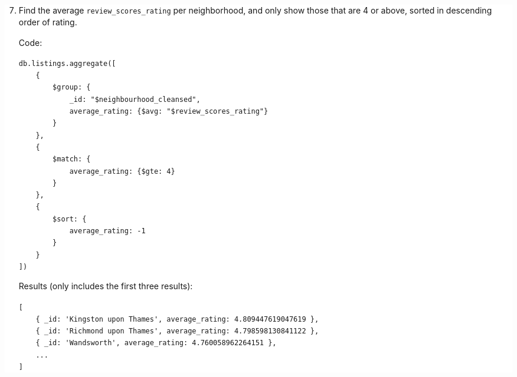 7. Find the average `review_scores_rating` per neighborhood, and only show those that are 4 or above, sorted in descending order of rating.

    Code:
    ```
    db.listings.aggregate([
        {
            $group: {
                _id: "$neighbourhood_cleansed",
                average_rating: {$avg: "$review_scores_rating"}
            }
        },
        {
            $match: {
                average_rating: {$gte: 4}
            }
        },
        {
            $sort: {
                average_rating: -1
            }
        }
    ])
    ```
    Results (only includes the first three results):
    ```
    [
        { _id: 'Kingston upon Thames', average_rating: 4.809447619047619 },
        { _id: 'Richmond upon Thames', average_rating: 4.798598130841122 },
        { _id: 'Wandsworth', average_rating: 4.760058962264151 },
        ...
    ]
    ```
